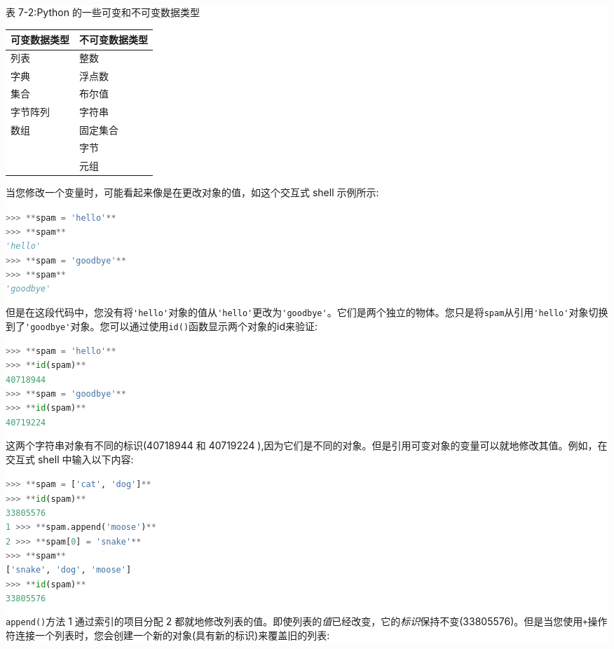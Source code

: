表 7-2:Python 的一些可变和不可变数据类型

| **可变数据类型** | **不可变数据类型** |
| --- | --- |
| 列表 | 整数 |
| 字典 | 浮点数 |
| 集合 | 布尔值 |
| 字节阵列 | 字符串 |
| 数组 | 固定集合  |
|  | 字节 |
|  | 元组 |

当您修改一个变量时，可能看起来像是在更改对象的值，如这个交互式 shell 示例所示:

```py
>>> **spam = 'hello'**
>>> **spam**
'hello'
>>> **spam = 'goodbye'**
>>> **spam**
'goodbye'
```

但是在这段代码中，您没有将`'hello'`对象的值从`'hello'`更改为`'goodbye'`。它们是两个独立的物体。您只是将`spam`从引用`'hello'`对象切换到了`'goodbye'`对象。您可以通过使用`id()`函数显示两个对象的id来验证:

```py
>>> **spam = 'hello'**
>>> **id(spam)**
40718944
>>> **spam = 'goodbye'**
>>> **id(spam)**
40719224
```

这两个字符串对象有不同的标识(40718944 和 40719224 ),因为它们是不同的对象。但是引用可变对象的变量可以就地修改其值。例如，在交互式 shell 中输入以下内容:

```py
>>> **spam = ['cat', 'dog']**
>>> **id(spam)**
33805576
1 >>> **spam.append('moose')**
2 >>> **spam[0] = 'snake'**
>>> **spam**
['snake', 'dog', 'moose']
>>> **id(spam)**
33805576
```

`append()`方法 1 通过索引的项目分配 2 都就地修改列表的值。即使列表的*值*已经改变，它的*标识*保持不变(33805576)。但是当您使用`+`操作符连接一个列表时，您会创建一个新的对象(具有新的标识)来覆盖旧的列表:
